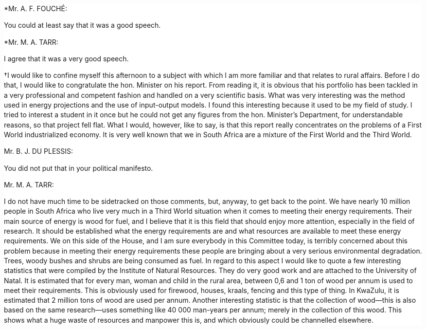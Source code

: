 </speech>

<speech by="#fouch&#x00E9;">

<from>*Mr. <person refersTo="hansard_za">A. F. FOUCH&#x00C9;</person>:</from>

<p>You could at least say that it was a good speech.</p>

</speech>

<speech by="#tarr">

<from>*Mr. <person refersTo="hansard_za">M. A. TARR</person>:</from>

<p>I agree that it was a very good speech.</p>

<p>&#x2020;I would like to confine myself this afternoon to a subject with which I am more familiar and that relates to rural affairs. Before I do that, I would like to congratulate the hon. Minister on his report. From reading it, it is obvious that his portfolio has been tackled in a very professional and competent fashion and handled on a very scientific basis. What was very interesting was the method used in energy projections and the use of input-output models. I found this interesting because it used to be my field of study. I tried to interest a student in it once but he could not get any figures from the hon. Minister&#x2019;s Department, for understandable reasons, so that project fell flat. What I would, however, like to say, is that this report really concentrates on the problems of a First World industrialized economy. It is very well known that we in South Africa are a mixture of the First World and the Third World.</p>

</speech>

<speech by="#du_plessis">

<from>Mr. <person refersTo="hansard_za">B. J. DU PLESSIS</person>:</from>

<p>You did not put that in your political manifesto.</p>

</speech>

<speech by="#tarr">

<from>Mr. <person refersTo="hansard_za">M. A. TARR</person>:</from>

<p>I do not have much time to be sidetracked on those comments, but, anyway, to get back to the point. We have nearly 10 million people in South Africa who live very much in a Third World situation when it comes to meeting their energy requirements. Their main source of energy is wood for fuel, and I believe that it is this field that should enjoy more attention, especially in the field of research. It should be <span class="col_787-788" refersTo="page_0414"/>established what the energy requirements are and what resources are available to meet these energy requirements. We on this side of the House, and I am sure everybody in this Committee today, is terribly concerned about this problem because in meeting their energy requirements these people are bringing about a very serious environmental degradation. Trees, woody bushes and shrubs are being consumed as fuel. In regard to this aspect I would like to quote a few interesting statistics that were compiled by the Institute of Natural Resources. They do very good work and are attached to the University of Natal. It is estimated that for every man, woman and child in the rural area, between 0,6 and 1 ton of wood per annum is used to meet their requirements. This is obviously used for firewood, houses, kraals, fencing and this type of thing. In KwaZulu, it is estimated that 2 million tons of wood are used per annum. Another interesting statistic is that the collection of wood&#x2014;this is also based on the same research&#x2014;uses something like 40 000 man-years per annum; merely in the collection of this wood. This shows what a huge waste of resources and manpower this is, and which obviously could be channelled elsewhere.</p>

